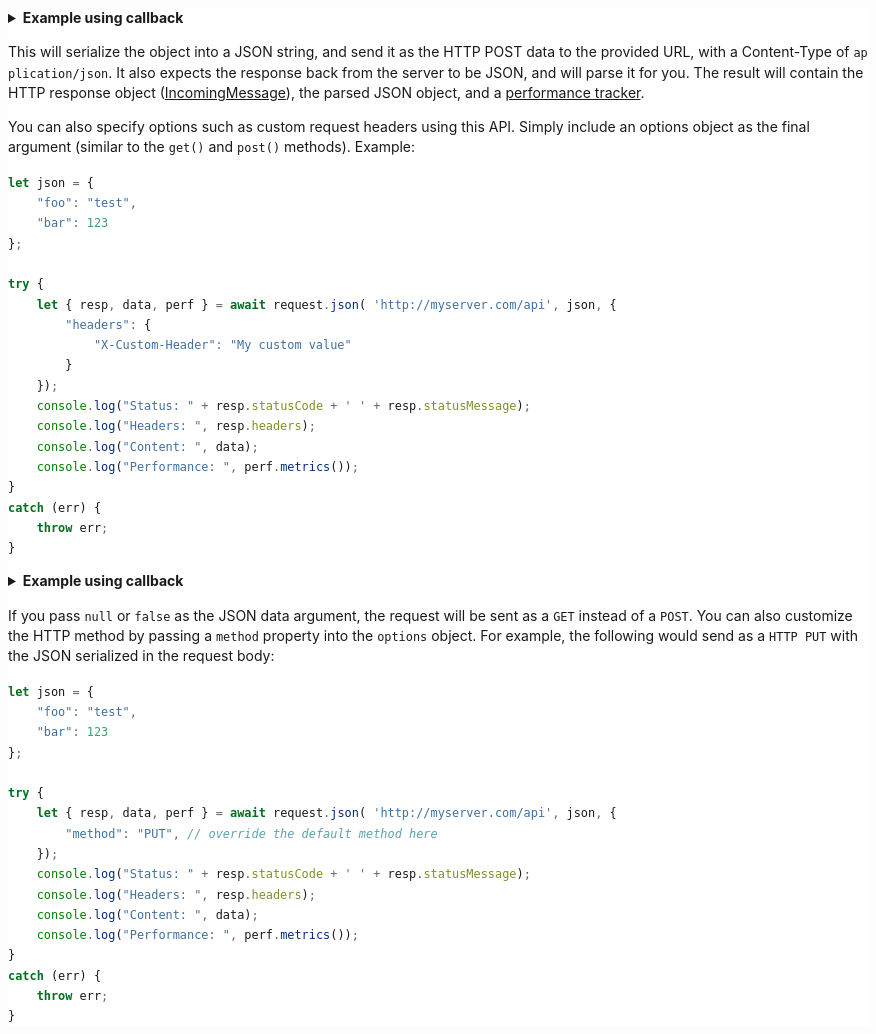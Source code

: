 <details><summary><strong>Example using callback</strong></summary></details>

This will serialize the object into a JSON string, and send it as the HTTP POST data to the provided URL, with a Content-Type of `application/json`.  It also expects the response back from the server to be JSON, and will parse it for you.  The result will contain the HTTP response object ([IncomingMessage](https://nodejs.org/api/http.html#class-httpincomingmessage)), the parsed JSON object, and a [performance tracker](#performance-metrics).

You can also specify options such as custom request headers using this API.  Simply include an options object as the final argument (similar to the `get()` and `post()` methods).  Example:

```js
let json = {
	"foo": "test", 
	"bar": 123
};

try {
	let { resp, data, perf } = await request.json( 'http://myserver.com/api', json, {
		"headers": {
			"X-Custom-Header": "My custom value"	
		}
	});
	console.log("Status: " + resp.statusCode + ' ' + resp.statusMessage);
	console.log("Headers: ", resp.headers);
	console.log("Content: ", data);
	console.log("Performance: ", perf.metrics());
}
catch (err) {
	throw err;
}
```

<details><summary><strong>Example using callback</strong></summary></details>

If you pass `null` or `false` as the JSON data argument, the request will be sent as a `GET` instead of a `POST`.  You can also customize the HTTP method by passing a `method` property into the `options` object.  For example, the following would send as a `HTTP PUT` with the JSON serialized in the request body:

```js
let json = {
	"foo": "test", 
	"bar": 123
};

try {
	let { resp, data, perf } = await request.json( 'http://myserver.com/api', json, {
		"method": "PUT", // override the default method here
	});
	console.log("Status: " + resp.statusCode + ' ' + resp.statusMessage);
	console.log("Headers: ", resp.headers);
	console.log("Content: ", data);
	console.log("Performance: ", perf.metrics());
}
catch (err) {
	throw err;
}
```
